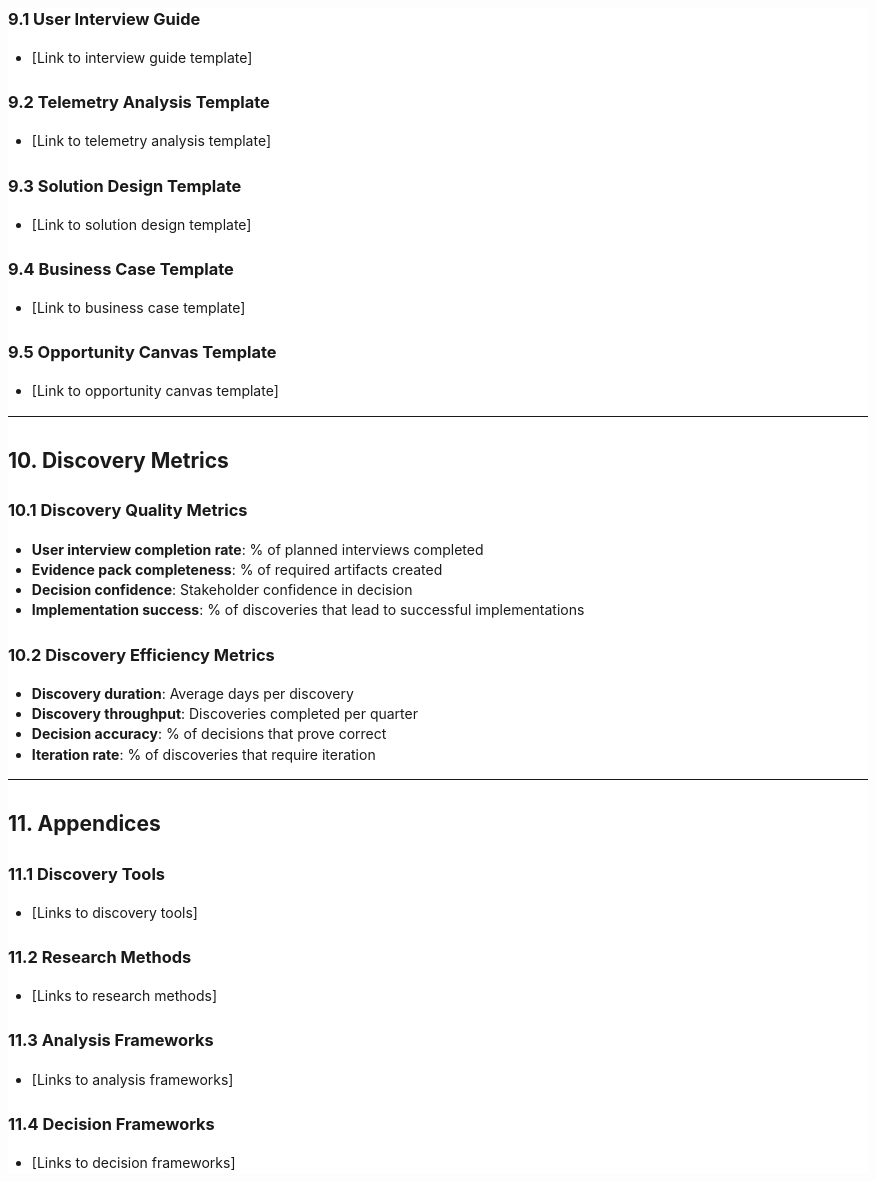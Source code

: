 ### 9.1 User Interview Guide
- [Link to interview guide template]

### 9.2 Telemetry Analysis Template
- [Link to telemetry analysis template]

### 9.3 Solution Design Template
- [Link to solution design template]

### 9.4 Business Case Template
- [Link to business case template]

### 9.5 Opportunity Canvas Template
- [Link to opportunity canvas template]

---

## 10. Discovery Metrics

### 10.1 Discovery Quality Metrics
- **User interview completion rate**: % of planned interviews completed
- **Evidence pack completeness**: % of required artifacts created
- **Decision confidence**: Stakeholder confidence in decision
- **Implementation success**: % of discoveries that lead to successful implementations

### 10.2 Discovery Efficiency Metrics
- **Discovery duration**: Average days per discovery
- **Discovery throughput**: Discoveries completed per quarter
- **Decision accuracy**: % of decisions that prove correct
- **Iteration rate**: % of discoveries that require iteration

---

## 11. Appendices

### 11.1 Discovery Tools
- [Links to discovery tools]

### 11.2 Research Methods
- [Links to research methods]

### 11.3 Analysis Frameworks
- [Links to analysis frameworks]

### 11.4 Decision Frameworks
- [Links to decision frameworks]